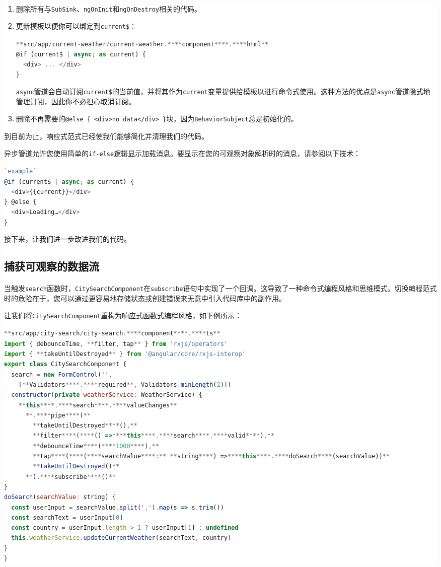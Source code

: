 1.  删除所有与`SubSink`、`ngOnInit`和`ngOnDestroy`相关的代码。

1.  更新模板以便你可以绑定到`current$`：

    ```js
    **src/app/current-weather/current-weather.****component****.****html**
    @if (current$ | async; as current) {
      <div> ... </div>
    } 
    ```

    `async`管道会自动订阅`current$`的当前值，并将其作为`current`变量提供给模板以进行命令式使用。这种方法的优点是`async`管道隐式地管理订阅，因此你不必担心取消订阅。

1.  删除不再需要的`@else { <div>no data</div> }`块，因为`BehaviorSubject`总是初始化的。

到目前为止，响应式范式已经使我们能够简化并清理我们的代码。

异步管道允许您使用简单的`if-else`逻辑显示加载消息。要显示在您的可观察对象解析时的消息，请参阅以下技术：

```js
`example`
@if (current$ | async; as current) {
  <div>{{current}}</div>
} @else {
  <div>Loading…</div>
} 
```

接下来，让我们进一步改进我们的代码。

## 捕获可观察的数据流

当触发`search`函数时，`CitySearchComponent`在`subscribe`语句中实现了一个回调。这导致了一种命令式编程风格和思维模式。切换编程范式时的危险在于，您可以通过更容易地存储状态或创建错误来无意中引入代码库中的副作用。

让我们将`CitySearchComponent`重构为响应式函数式编程风格，如下例所示：

```js
**src/app/city-search/city-search.****component****.****ts**
import { debounceTime, **filter, tap** } from 'rxjs/operators'
import { **takeUntilDestroyed** } from '@angular/core/rxjs-interop'
export class CitySearchComponent {
  search = new FormControl('', 
    [**Validators****.****required**, Validators.minLength(2)])
  constructor(private weatherService: WeatherService) { 
    **this****.****search****.****valueChanges**
      **.****pipe****(**
        **takeUntilDestroyed****(),**
        **filter****(****() =>****this****.****search****.****valid****),**
        **debounceTime****(****1000****),**
        **tap****(****(****searchValue****:** **string****) =>****this****.****doSearch****(searchValue))**
        **takeUntilDestroyed()**
      **).****subscribe****()**
}
doSearch(searchValue: string) {
  const userInput = searchValue.split(',').map(s => s.trim())
  const searchText = userInput[0]
  const country = userInput.length > 1 ? userInput[1] : undefined
  this.weatherService.updateCurrentWeather(searchText, country)
}
} 
```
